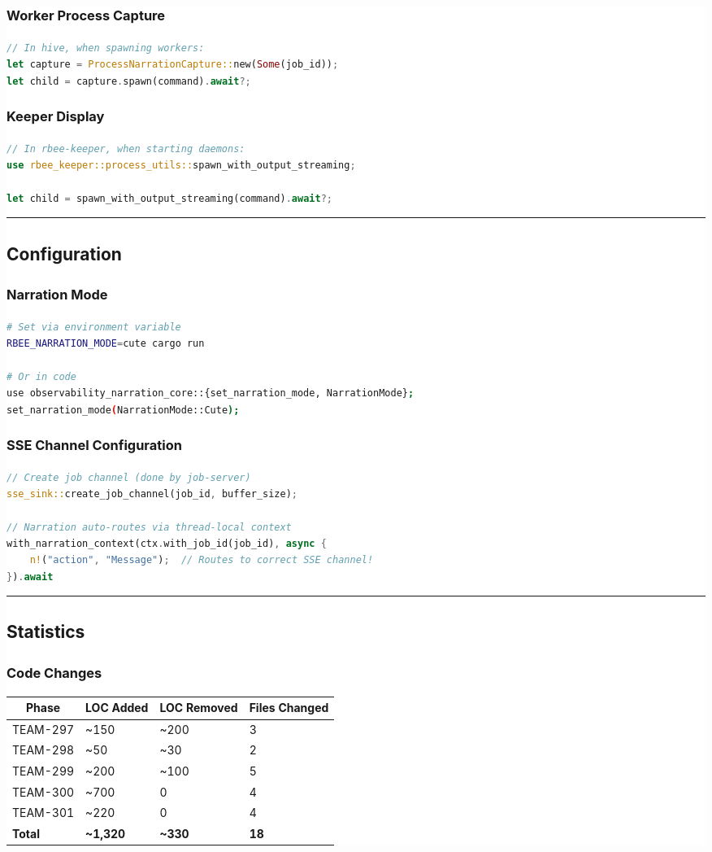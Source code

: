 ### Worker Process Capture

```rust
// In hive, when spawning workers:
let capture = ProcessNarrationCapture::new(Some(job_id));
let child = capture.spawn(command).await?;
```

### Keeper Display

```rust
// In rbee-keeper, when starting daemons:
use rbee_keeper::process_utils::spawn_with_output_streaming;

let child = spawn_with_output_streaming(command).await?;
```

---

## Configuration

### Narration Mode

```bash
# Set via environment variable
RBEE_NARRATION_MODE=cute cargo run

# Or in code
use observability_narration_core::{set_narration_mode, NarrationMode};
set_narration_mode(NarrationMode::Cute);
```

### SSE Channel Configuration

```rust
// Create job channel (done by job-server)
sse_sink::create_job_channel(job_id, buffer_size);

// Narration auto-routes via thread-local context
with_narration_context(ctx.with_job_id(job_id), async {
    n!("action", "Message");  // Routes to correct SSE channel!
}).await
```

---

## Statistics

### Code Changes

| Phase | LOC Added | LOC Removed | Files Changed |
|-------|-----------|-------------|---------------|
| TEAM-297 | ~150 | ~200 | 3 |
| TEAM-298 | ~50 | ~30 | 2 |
| TEAM-299 | ~200 | ~100 | 5 |
| TEAM-300 | ~700 | 0 | 4 |
| TEAM-301 | ~220 | 0 | 4 |
| **Total** | **~1,320** | **~330** | **18** |

